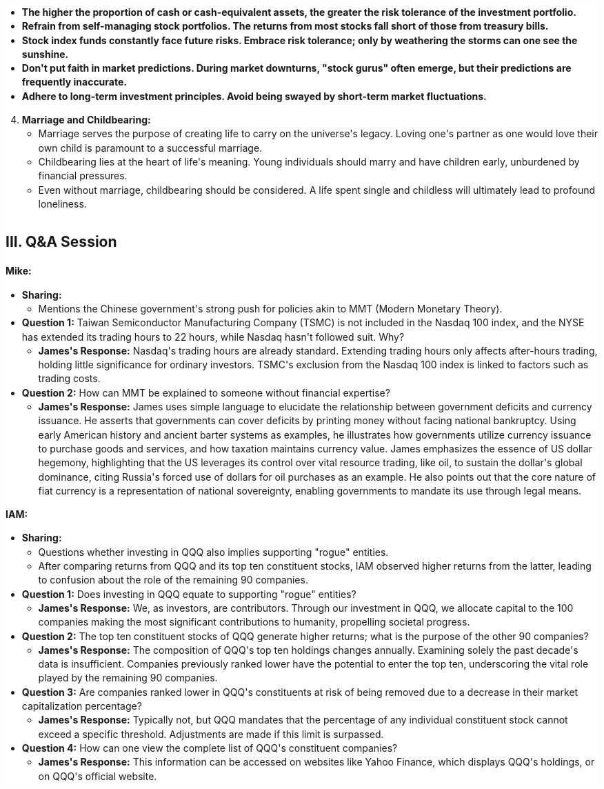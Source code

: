    - **The higher the proportion of cash or cash-equivalent assets, the greater the risk tolerance of the investment portfolio.**
   - **Refrain from self-managing stock portfolios. The returns from most stocks fall short of those from treasury bills.**
   - **Stock index funds constantly face future risks. Embrace risk tolerance; only by weathering the storms can one see the sunshine.**
   - **Don't put faith in market predictions. During market downturns, "stock gurus" often emerge, but their predictions are frequently inaccurate.**
   - **Adhere to long-term investment principles. Avoid being swayed by short-term market fluctuations.**

4. **Marriage and Childbearing:**
   - Marriage serves the purpose of creating life to carry on the universe's legacy. Loving one's partner as one would love their own child is paramount to a successful marriage.
   - Childbearing lies at the heart of life's meaning. Young individuals should marry and have children early, unburdened by financial pressures.
   - Even without marriage, childbearing should be considered. A life spent single and childless will ultimately lead to profound loneliness.

## III. Q&A Session

**Mike:**
 - **Sharing:**
   - Mentions the Chinese government's strong push for policies akin to MMT (Modern Monetary Theory).
 - **Question 1:** Taiwan Semiconductor Manufacturing Company (TSMC) is not included in the Nasdaq 100 index, and the NYSE has extended its trading hours to 22 hours, while Nasdaq hasn't followed suit. Why?
   - **James's Response:** Nasdaq's trading hours are already standard. Extending trading hours only affects after-hours trading, holding little significance for ordinary investors. TSMC's exclusion from the Nasdaq 100 index is linked to factors such as trading costs.
 - **Question 2:** How can MMT be explained to someone without financial expertise?
   - **James's Response:** James uses simple language to elucidate the relationship between government deficits and currency issuance. He asserts that governments can cover deficits by printing money without facing national bankruptcy. Using early American history and ancient barter systems as examples, he illustrates how governments utilize currency issuance to purchase goods and services, and how taxation maintains currency value. James emphasizes the essence of US dollar hegemony, highlighting that the US leverages its control over vital resource trading, like oil, to sustain the dollar's global dominance, citing Russia's forced use of dollars for oil purchases as an example. He also points out that the core nature of fiat currency is a representation of national sovereignty, enabling governments to mandate its use through legal means.


**IAM:**
 - **Sharing:**
   - Questions whether investing in QQQ also implies supporting "rogue" entities.
   - After comparing returns from QQQ and its top ten constituent stocks, IAM observed higher returns from the latter, leading to confusion about the role of the remaining 90 companies.
 - **Question 1:** Does investing in QQQ equate to supporting "rogue" entities?
   - **James's Response:** We, as investors, are contributors. Through our investment in QQQ, we allocate capital to the 100 companies making the most significant contributions to humanity, propelling societal progress.
 - **Question 2:** The top ten constituent stocks of QQQ generate higher returns; what is the purpose of the other 90 companies?
   - **James's Response:** The composition of QQQ's top ten holdings changes annually. Examining solely the past decade's data is insufficient. Companies previously ranked lower have the potential to enter the top ten, underscoring the vital role played by the remaining 90 companies.
 - **Question 3:** Are companies ranked lower in QQQ's constituents at risk of being removed due to a decrease in their market capitalization percentage?
   - **James's Response:** Typically not, but QQQ mandates that the percentage of any individual constituent stock cannot exceed a specific threshold. Adjustments are made if this limit is surpassed.
 - **Question 4:** How can one view the complete list of QQQ's constituent companies?
   - **James's Response:** This information can be accessed on websites like Yahoo Finance, which displays QQQ's holdings, or on QQQ's official website.
